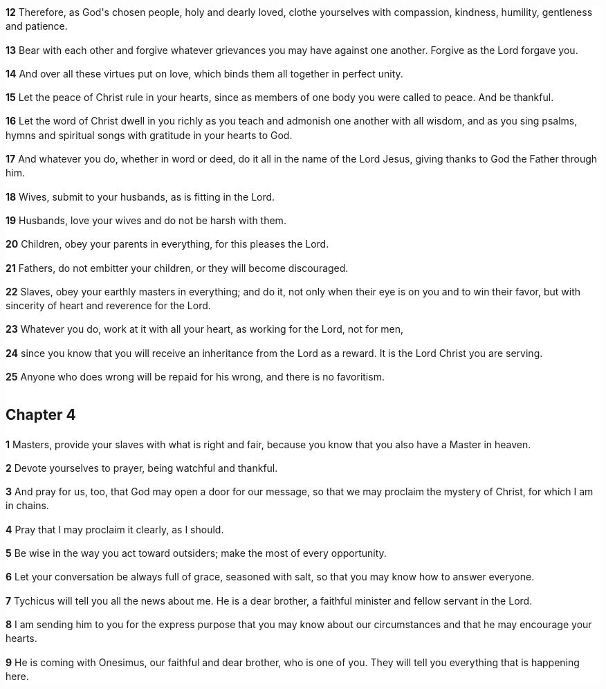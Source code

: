 **12** Therefore, as God's chosen people, holy and dearly loved, clothe yourselves with compassion, kindness, humility, gentleness and patience.

**13** Bear with each other and forgive whatever grievances you may have against one another. Forgive as the Lord forgave you.

**14** And over all these virtues put on love, which binds them all together in perfect unity.

**15** Let the peace of Christ rule in your hearts, since as members of one body you were called to peace. And be thankful.

**16** Let the word of Christ dwell in you richly as you teach and admonish one another with all wisdom, and as you sing psalms, hymns and spiritual songs with gratitude in your hearts to God.

**17** And whatever you do, whether in word or deed, do it all in the name of the Lord Jesus, giving thanks to God the Father through him.

**18** Wives, submit to your husbands, as is fitting in the Lord.

**19** Husbands, love your wives and do not be harsh with them.

**20** Children, obey your parents in everything, for this pleases the Lord.

**21** Fathers, do not embitter your children, or they will become discouraged.

**22** Slaves, obey your earthly masters in everything; and do it, not only when their eye is on you and to win their favor, but with sincerity of heart and reverence for the Lord.

**23** Whatever you do, work at it with all your heart, as working for the Lord, not for men,

**24** since you know that you will receive an inheritance from the Lord as a reward. It is the Lord Christ you are serving.

**25** Anyone who does wrong will be repaid for his wrong, and there is no favoritism.

## Chapter 4

**1** Masters, provide your slaves with what is right and fair, because you know that you also have a Master in heaven.

**2** Devote yourselves to prayer, being watchful and thankful.

**3** And pray for us, too, that God may open a door for our message, so that we may proclaim the mystery of Christ, for which I am in chains.

**4** Pray that I may proclaim it clearly, as I should.

**5** Be wise in the way you act toward outsiders; make the most of every opportunity.

**6** Let your conversation be always full of grace, seasoned with salt, so that you may know how to answer everyone.

**7** Tychicus will tell you all the news about me. He is a dear brother, a faithful minister and fellow servant in the Lord.

**8** I am sending him to you for the express purpose that you may know about our circumstances and that he may encourage your hearts.

**9** He is coming with Onesimus, our faithful and dear brother, who is one of you. They will tell you everything that is happening here.
